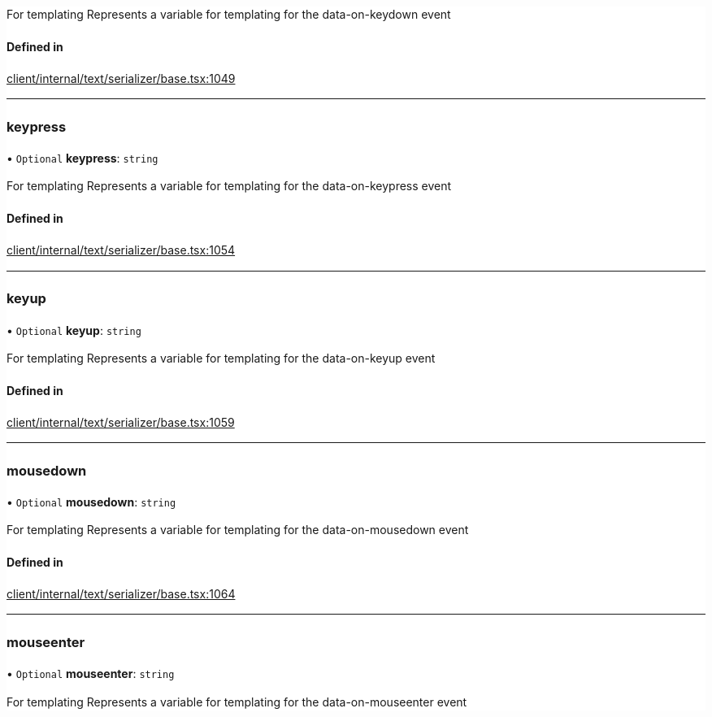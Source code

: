 For templating
Represents a variable for templating for the data-on-keydown event

#### Defined in

[client/internal/text/serializer/base.tsx:1049](https://github.com/onzag/itemize/blob/f2db74a5/client/internal/text/serializer/base.tsx#L1049)

___

### keypress

• `Optional` **keypress**: `string`

For templating
Represents a variable for templating for the data-on-keypress event

#### Defined in

[client/internal/text/serializer/base.tsx:1054](https://github.com/onzag/itemize/blob/f2db74a5/client/internal/text/serializer/base.tsx#L1054)

___

### keyup

• `Optional` **keyup**: `string`

For templating
Represents a variable for templating for the data-on-keyup event

#### Defined in

[client/internal/text/serializer/base.tsx:1059](https://github.com/onzag/itemize/blob/f2db74a5/client/internal/text/serializer/base.tsx#L1059)

___

### mousedown

• `Optional` **mousedown**: `string`

For templating
Represents a variable for templating for the data-on-mousedown event

#### Defined in

[client/internal/text/serializer/base.tsx:1064](https://github.com/onzag/itemize/blob/f2db74a5/client/internal/text/serializer/base.tsx#L1064)

___

### mouseenter

• `Optional` **mouseenter**: `string`

For templating
Represents a variable for templating for the data-on-mouseenter event
